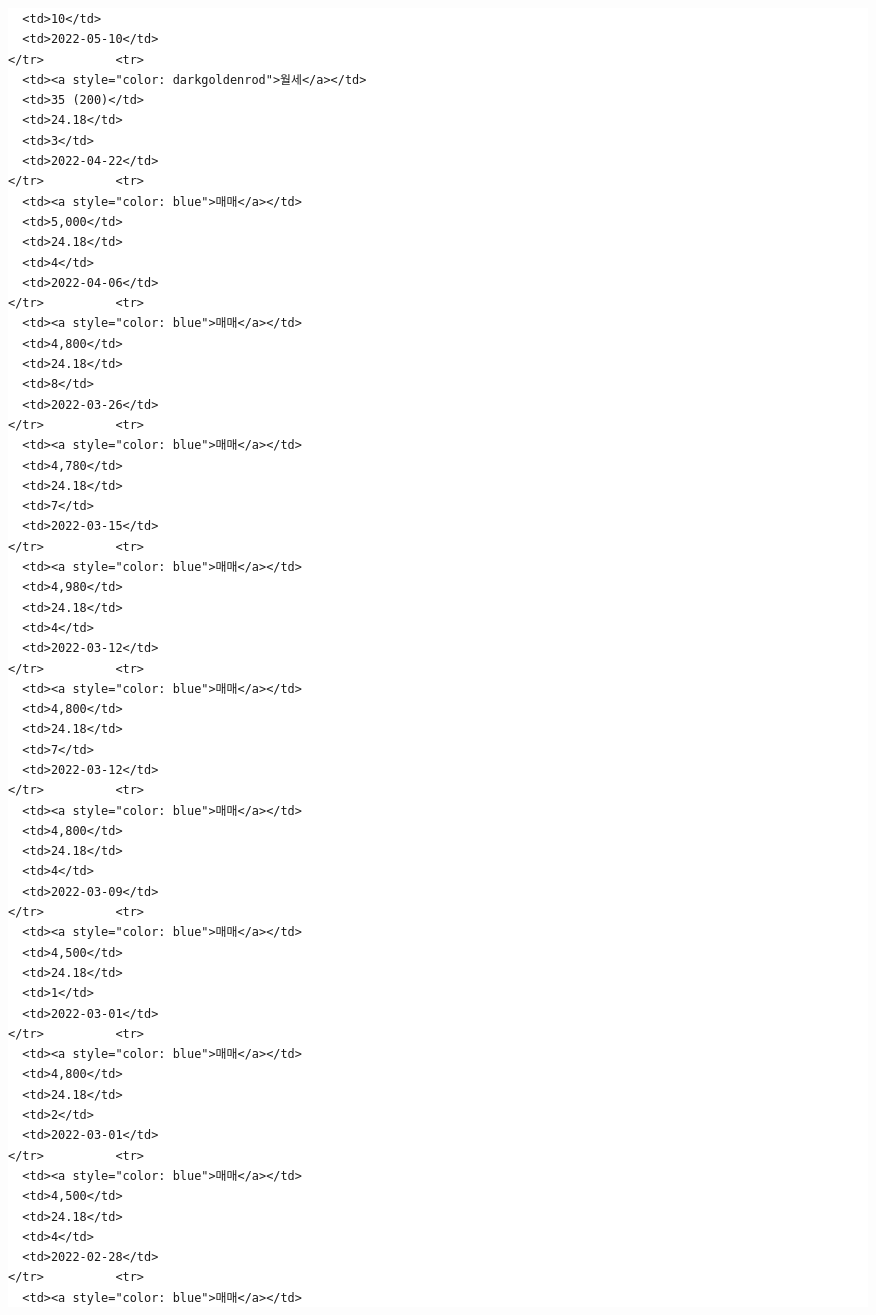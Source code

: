       <td>10</td>
      <td>2022-05-10</td>
    </tr>          <tr>
      <td><a style="color: darkgoldenrod">월세</a></td>
      <td>35 (200)</td>
      <td>24.18</td>
      <td>3</td>
      <td>2022-04-22</td>
    </tr>          <tr>
      <td><a style="color: blue">매매</a></td>
      <td>5,000</td>
      <td>24.18</td>
      <td>4</td>
      <td>2022-04-06</td>
    </tr>          <tr>
      <td><a style="color: blue">매매</a></td>
      <td>4,800</td>
      <td>24.18</td>
      <td>8</td>
      <td>2022-03-26</td>
    </tr>          <tr>
      <td><a style="color: blue">매매</a></td>
      <td>4,780</td>
      <td>24.18</td>
      <td>7</td>
      <td>2022-03-15</td>
    </tr>          <tr>
      <td><a style="color: blue">매매</a></td>
      <td>4,980</td>
      <td>24.18</td>
      <td>4</td>
      <td>2022-03-12</td>
    </tr>          <tr>
      <td><a style="color: blue">매매</a></td>
      <td>4,800</td>
      <td>24.18</td>
      <td>7</td>
      <td>2022-03-12</td>
    </tr>          <tr>
      <td><a style="color: blue">매매</a></td>
      <td>4,800</td>
      <td>24.18</td>
      <td>4</td>
      <td>2022-03-09</td>
    </tr>          <tr>
      <td><a style="color: blue">매매</a></td>
      <td>4,500</td>
      <td>24.18</td>
      <td>1</td>
      <td>2022-03-01</td>
    </tr>          <tr>
      <td><a style="color: blue">매매</a></td>
      <td>4,800</td>
      <td>24.18</td>
      <td>2</td>
      <td>2022-03-01</td>
    </tr>          <tr>
      <td><a style="color: blue">매매</a></td>
      <td>4,500</td>
      <td>24.18</td>
      <td>4</td>
      <td>2022-02-28</td>
    </tr>          <tr>
      <td><a style="color: blue">매매</a></td>